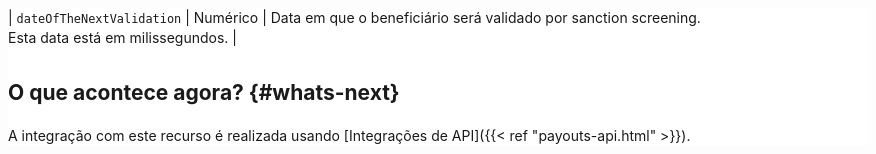 | `dateOfTheNextValidation` | Numérico     | Data em que o beneficiário será validado por sanction screening.<br>Esta data está em milissegundos. |

## O que acontece agora? {#whats-next}
A integração com este recurso é realizada usando [Integrações de API]({{< ref "payouts-api.html" >}}).